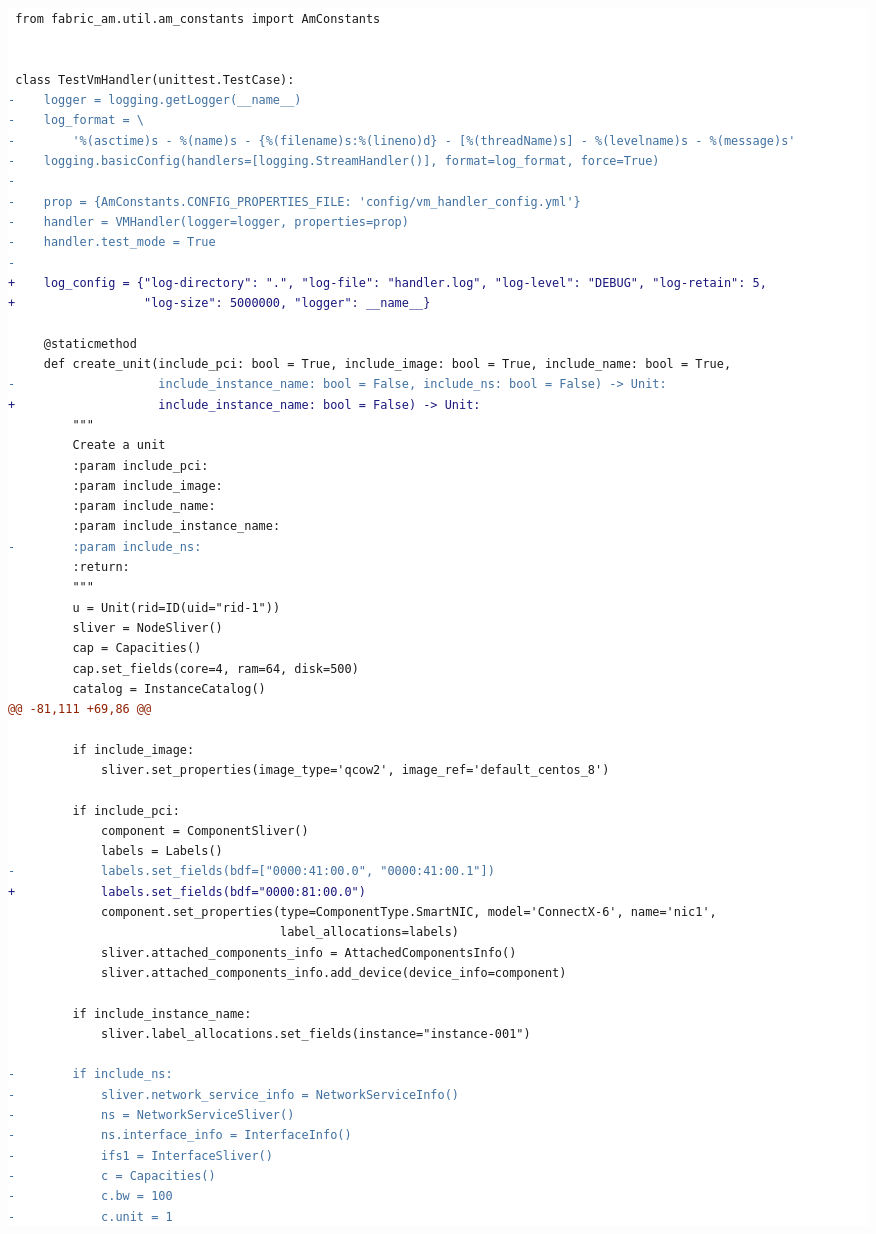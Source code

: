 ```diff
 from fabric_am.util.am_constants import AmConstants
 
 
 class TestVmHandler(unittest.TestCase):
-    logger = logging.getLogger(__name__)
-    log_format = \
-        '%(asctime)s - %(name)s - {%(filename)s:%(lineno)d} - [%(threadName)s] - %(levelname)s - %(message)s'
-    logging.basicConfig(handlers=[logging.StreamHandler()], format=log_format, force=True)
-
-    prop = {AmConstants.CONFIG_PROPERTIES_FILE: 'config/vm_handler_config.yml'}
-    handler = VMHandler(logger=logger, properties=prop)
-    handler.test_mode = True
-
+    log_config = {"log-directory": ".", "log-file": "handler.log", "log-level": "DEBUG", "log-retain": 5,
+                  "log-size": 5000000, "logger": __name__}
 
     @staticmethod
     def create_unit(include_pci: bool = True, include_image: bool = True, include_name: bool = True,
-                    include_instance_name: bool = False, include_ns: bool = False) -> Unit:
+                    include_instance_name: bool = False) -> Unit:
         """
         Create a unit
         :param include_pci:
         :param include_image:
         :param include_name:
         :param include_instance_name:
-        :param include_ns:
         :return:
         """
         u = Unit(rid=ID(uid="rid-1"))
         sliver = NodeSliver()
         cap = Capacities()
         cap.set_fields(core=4, ram=64, disk=500)
         catalog = InstanceCatalog()
@@ -81,111 +69,86 @@
 
         if include_image:
             sliver.set_properties(image_type='qcow2', image_ref='default_centos_8')
 
         if include_pci:
             component = ComponentSliver()
             labels = Labels()
-            labels.set_fields(bdf=["0000:41:00.0", "0000:41:00.1"])
+            labels.set_fields(bdf="0000:81:00.0")
             component.set_properties(type=ComponentType.SmartNIC, model='ConnectX-6', name='nic1',
                                      label_allocations=labels)
             sliver.attached_components_info = AttachedComponentsInfo()
             sliver.attached_components_info.add_device(device_info=component)
 
         if include_instance_name:
             sliver.label_allocations.set_fields(instance="instance-001")
 
-        if include_ns:
-            sliver.network_service_info = NetworkServiceInfo()
-            ns = NetworkServiceSliver()
-            ns.interface_info = InterfaceInfo()
-            ifs1 = InterfaceSliver()
-            c = Capacities()
-            c.bw = 100
-            c.unit = 1
```
